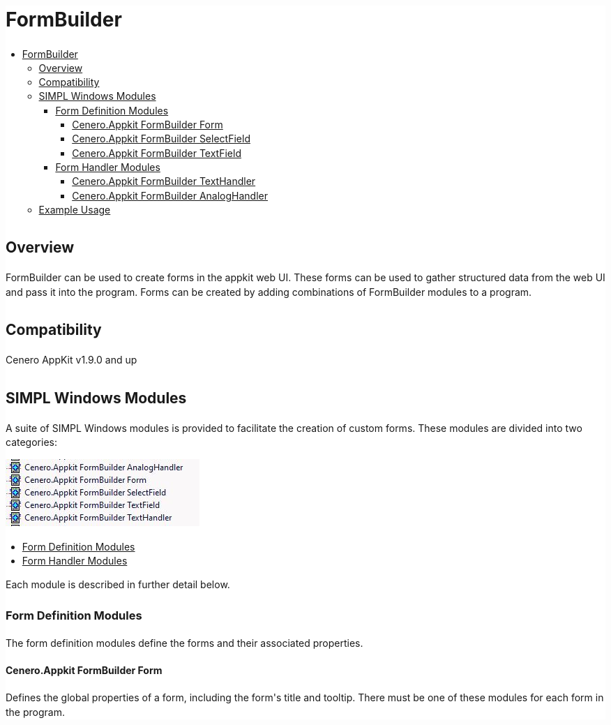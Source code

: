 # FormBuilder

- [FormBuilder](#formbuilder)
	- [Overview](#overview)
	- [Compatibility](#compatibility)
	- [SIMPL Windows Modules](#simpl-windows-modules)
		- [Form Definition Modules](#form-definition-modules)
			- [Cenero.Appkit FormBuilder Form](#ceneroappkit-formbuilder-form)
			- [Cenero.Appkit FormBuilder SelectField](#ceneroappkit-formbuilder-selectfield)
			- [Cenero.Appkit FormBuilder TextField](#ceneroappkit-formbuilder-textfield)
		- [Form Handler Modules](#form-handler-modules)
			- [Cenero.Appkit FormBuilder TextHandler](#ceneroappkit-formbuilder-texthandler)
			- [Cenero.Appkit FormBuilder AnalogHandler](#ceneroappkit-formbuilder-analoghandler)
	- [Example Usage](#example-usage)

## Overview

FormBuilder can be used to create forms in the appkit web UI.  These forms can be used to gather structured data from the web UI and pass it into the program.  Forms can be created by adding combinations of FormBuilder modules to a program.

## Compatibility

Cenero AppKit v1.9.0 and up

## SIMPL Windows Modules

A suite of SIMPL Windows modules is provided to facilitate the creation of custom forms.  These modules are divided into two categories:

![Readme Image](./formbuilder-module-suite.JPG)

- [Form Definition Modules](#form-definition-modules)
- [Form Handler Modules](#form-handler-modules)

Each module is described in further detail below.

### Form Definition Modules

The form definition modules define the forms and their associated properties.

#### Cenero.Appkit FormBuilder Form

Defines the global properties of a form, including the form's title and tooltip.  There must be one of these modules for each form in the program.
